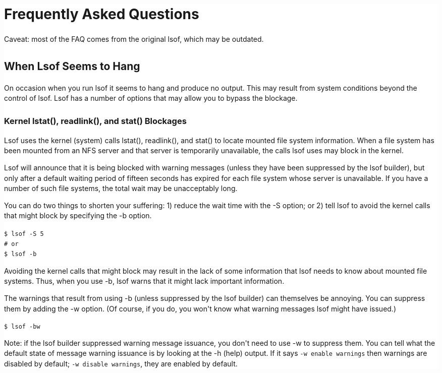 # Frequently Asked Questions

Caveat: most of the FAQ comes from the original lsof, which may be outdated.

## When Lsof Seems to Hang

On occasion when you run lsof it seems to hang and produce no
output.  This may result from system conditions beyond the control
of lsof.  Lsof has a number of options that may allow you to
bypass the blockage.

### Kernel lstat(), readlink(), and stat() Blockages

Lsof uses the kernel (system) calls lstat(), readlink(), and
stat() to locate mounted file system information.  When a file
system has been mounted from an NFS server and that server is
temporarily unavailable, the calls lsof uses may block in the
kernel.

Lsof will announce that it is being blocked with warning messages
(unless they have been suppressed by the lsof builder), but
only after a default waiting period of fifteen seconds has
expired for each file system whose server is unavailable.  If
you have a number of such file systems, the total wait may be
unacceptably long.

You can do two things to shorten your suffering: 1) reduce the
wait time with the -S option; or 2) tell lsof to avoid the
kernel calls that might block by specifying the -b option.

```shell
$ lsof -S 5
# or
$ lsof -b
```

Avoiding the kernel calls that might block may result in the
lack of some information that lsof needs to know about mounted
file systems.  Thus, when you use -b, lsof warns that it might
lack important information.

The warnings that result from using -b (unless suppressed by
the lsof builder) can themselves be annoying.  You can suppress
them by adding the -w option.  (Of course, if you do, you won't
know what warning messages lsof might have issued.)

```shell
$ lsof -bw
```

Note: if the lsof builder suppressed warning message issuance,
you don't need to use -w to suppress them.  You can tell what
the default state of message warning issuance is by looking at
the -h (help) output.  If it says `-w enable warnings` then
warnings are disabled by default; `-w disable warnings`, they
are enabled by default.
